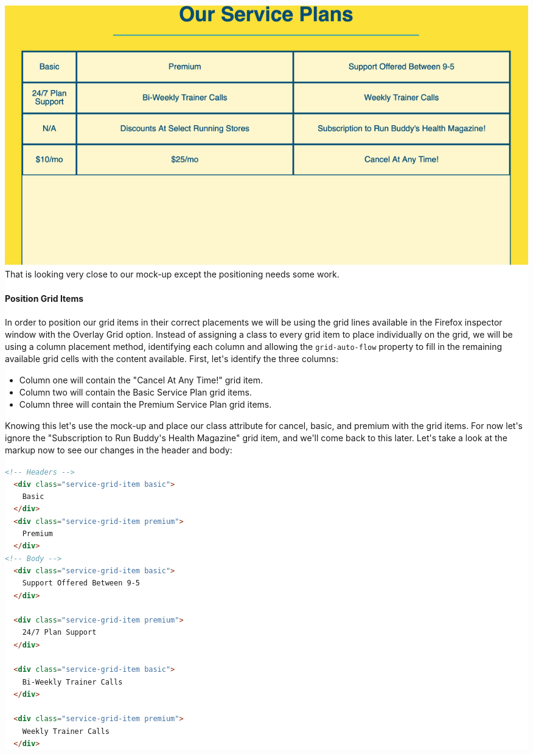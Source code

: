 ![Grid Item Style](./assets/lesson-4/4000-grid-item-style.png)
That is looking very close to our mock-up except the positioning needs some work.

#### Position Grid Items
In order to position our grid items in their correct placements we will be using the grid lines available in the Firefox inspector window with the Overlay Grid option.
Instead of assigning a class to every grid item to place individually on the grid, we will be using a column placement method, identifying each column and allowing the `grid-auto-flow` property to fill in the remaining available grid cells with the content available. 
First, let's identify the three columns:
* Column one will contain the "Cancel At Any Time!" grid item.
* Column two will contain the Basic Service Plan grid items.
* Column three will contain the Premium Service Plan grid items.

Knowing this let's use the mock-up and place our class attribute for cancel, basic, and premium with the grid items. For now let's ignore the "Subscription to Run Buddy's Health Magazine" grid item, and we'll come back to this later.
Let's take a look at the markup now to see our changes in the header and body:
```html
<!-- Headers -->
  <div class="service-grid-item basic">
    Basic
  </div>
  <div class="service-grid-item premium">
    Premium
  </div>
<!-- Body -->
  <div class="service-grid-item basic">
    Support Offered Between 9-5
  </div>

  <div class="service-grid-item premium">
    24/7 Plan Support
  </div>

  <div class="service-grid-item basic">
    Bi-Weekly Trainer Calls
  </div>

  <div class="service-grid-item premium">
    Weekly Trainer Calls
  </div>
```